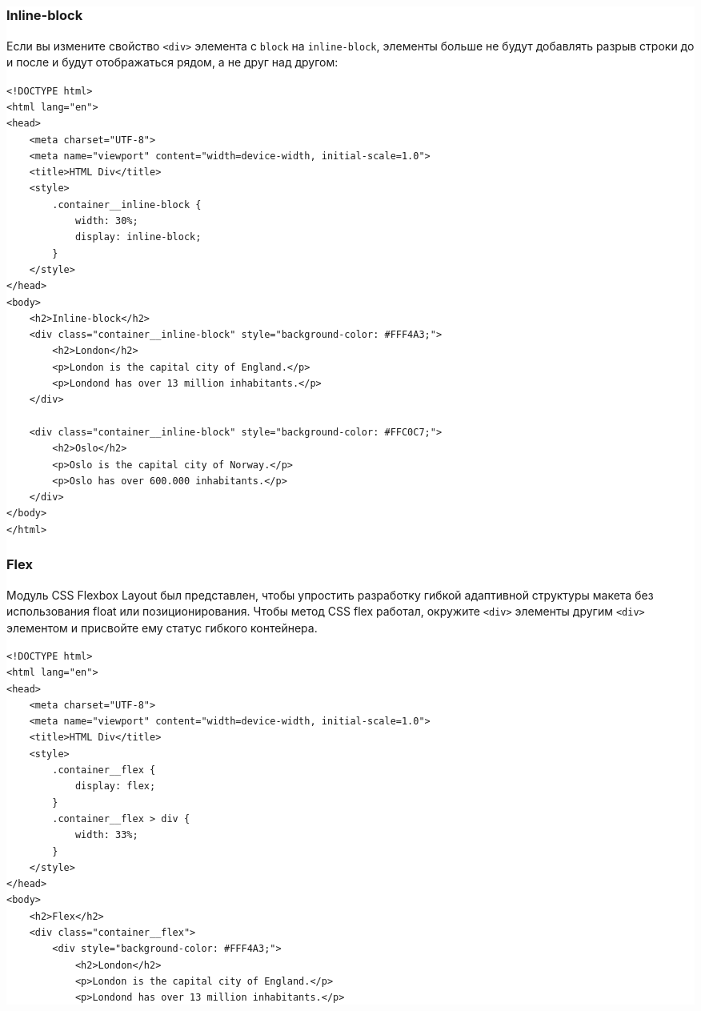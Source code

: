 ### Inline-block

Если вы измените свойство ``<div>`` элемента c ``block`` на ``inline-block``, элементы больше не будут добавлять разрыв строки до и после и будут отображаться рядом, а не друг над другом:

```
<!DOCTYPE html>
<html lang="en">
<head>
    <meta charset="UTF-8">
    <meta name="viewport" content="width=device-width, initial-scale=1.0">
    <title>HTML Div</title>
    <style>
        .container__inline-block {
            width: 30%;
            display: inline-block;
        }
    </style>
</head>
<body>
    <h2>Inline-block</h2>
    <div class="container__inline-block" style="background-color: #FFF4A3;">
        <h2>London</h2>
        <p>London is the capital city of England.</p>
        <p>Londond has over 13 million inhabitants.</p>
    </div>

    <div class="container__inline-block" style="background-color: #FFC0C7;">
        <h2>Oslo</h2>
        <p>Oslo is the capital city of Norway.</p>
        <p>Oslo has over 600.000 inhabitants.</p>
    </div>
</body>
</html>
```

### Flex

Модуль CSS Flexbox Layout был представлен, чтобы упростить разработку гибкой адаптивной структуры макета без использования float или позиционирования. Чтобы метод CSS flex работал, окружите ``<div>`` элементы другим ``<div>`` элементом и присвойте ему статус гибкого контейнера.

```
<!DOCTYPE html>
<html lang="en">
<head>
    <meta charset="UTF-8">
    <meta name="viewport" content="width=device-width, initial-scale=1.0">
    <title>HTML Div</title>
    <style>
        .container__flex {
            display: flex;
        }
        .container__flex > div {
            width: 33%;
        }
    </style>
</head>
<body>
    <h2>Flex</h2>
    <div class="container__flex">
        <div style="background-color: #FFF4A3;">
            <h2>London</h2>
            <p>London is the capital city of England.</p>
            <p>Londond has over 13 million inhabitants.</p>
```